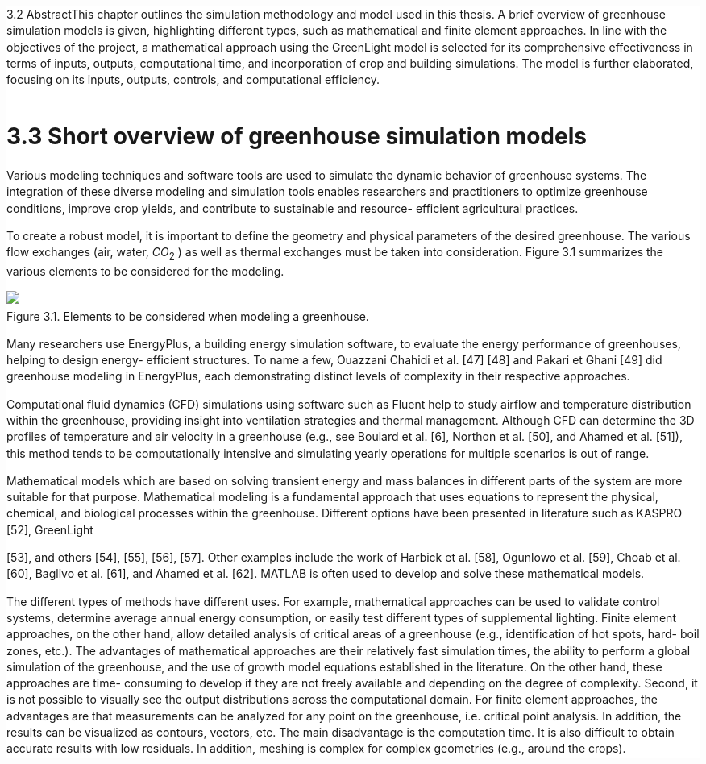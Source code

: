 3.2 AbstractThis chapter outlines the simulation methodology and model used in this thesis. A brief overview of greenhouse simulation models is given, highlighting different types, such as mathematical and finite element approaches. In line with the objectives of the project, a mathematical approach using the GreenLight model is selected for its comprehensive effectiveness in terms of inputs, outputs, computational time, and incorporation of crop and building simulations. The model is further elaborated, focusing on its inputs, outputs, controls, and computational efficiency.

# 3.3 Short overview of greenhouse simulation models

Various modeling techniques and software tools are used to simulate the dynamic behavior of greenhouse systems. The integration of these diverse modeling and simulation tools enables researchers and practitioners to optimize greenhouse conditions, improve crop yields, and contribute to sustainable and resource- efficient agricultural practices.

To create a robust model, it is important to define the geometry and physical parameters of the desired greenhouse. The various flow exchanges (air, water,  $CO_2$ ) as well as thermal exchanges must be taken into consideration. Figure 3.1 summarizes the various elements to be considered for the modeling.

![](images/6a8d1b680350a2e775d3906e490e5a2eea6037c3611a283c7ca5ee4ebe3059ef.jpg)  
Figure 3.1. Elements to be considered when modeling a greenhouse.

Many researchers use EnergyPlus, a building energy simulation software, to evaluate the energy performance of greenhouses, helping to design energy- efficient structures. To name a few, Ouazzani Chahidi et al. [47] [48] and Pakari et Ghani [49] did greenhouse modeling in EnergyPlus, each demonstrating distinct levels of complexity in their respective approaches.

Computational fluid dynamics (CFD) simulations using software such as Fluent help to study airflow and temperature distribution within the greenhouse, providing insight into ventilation strategies and thermal management. Although CFD can determine the 3D profiles of temperature and air velocity in a greenhouse (e.g., see Boulard et al. [6], Northon et al. [50], and Ahamed et al. [51]), this method tends to be computationally intensive and simulating yearly operations for multiple scenarios is out of range.

Mathematical models which are based on solving transient energy and mass balances in different parts of the system are more suitable for that purpose. Mathematical modeling is a fundamental approach that uses equations to represent the physical, chemical, and biological processes within the greenhouse. Different options have been presented in literature such as KASPRO [52], GreenLight

[53], and others [54], [55], [56], [57]. Other examples include the work of Harbick et al. [58], Ogunlowo et al. [59], Choab et al. [60], Baglivo et al. [61], and Ahamed et al. [62]. MATLAB is often used to develop and solve these mathematical models.

The different types of methods have different uses. For example, mathematical approaches can be used to validate control systems, determine average annual energy consumption, or easily test different types of supplemental lighting. Finite element approaches, on the other hand, allow detailed analysis of critical areas of a greenhouse (e.g., identification of hot spots, hard- boil zones, etc.). The advantages of mathematical approaches are their relatively fast simulation times, the ability to perform a global simulation of the greenhouse, and the use of growth model equations established in the literature. On the other hand, these approaches are time- consuming to develop if they are not freely available and depending on the degree of complexity. Second, it is not possible to visually see the output distributions across the computational domain. For finite element approaches, the advantages are that measurements can be analyzed for any point on the greenhouse, i.e. critical point analysis. In addition, the results can be visualized as contours, vectors, etc. The main disadvantage is the computation time. It is also difficult to obtain accurate results with low residuals. In addition, meshing is complex for complex geometries (e.g., around the crops).
